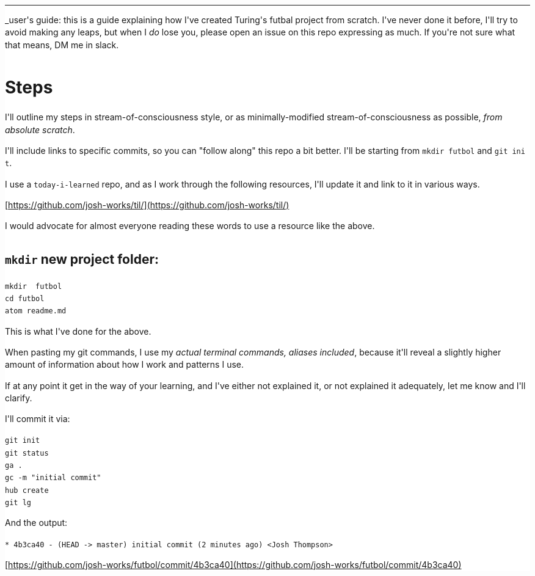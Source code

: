 ---------------

_user's guide: this is a guide explaining how I've created Turing's futbal project from scratch. I've never done it before, I'll try to avoid making any leaps, but when I _do_ lose you, please open an issue on this repo expressing as much. If you're not sure what that means, DM me in slack.

# Steps

I'll outline my steps in stream-of-consciousness style, or as minimally-modified stream-of-consciousness as possible, _from absolute scratch_.

I'll include links to specific commits, so you can "follow along" this repo a bit better. I'll be starting from `mkdir futbol` and `git init`.

I use a `today-i-learned` repo, and as I work through the following resources, I'll update it and link to it in various ways.

[https://github.com/josh-works/til/](https://github.com/josh-works/til/)

I would advocate for almost everyone reading these words to use a resource like the above.


## `mkdir` new project folder:

```
mkdir  futbol
cd futbol
atom readme.md
```

This is what I've done for the above. 

When pasting my git commands, I use my _actual terminal commands, aliases included_, because it'll reveal a slightly higher amount of information about how I work and patterns I use. 

If at any point it get in the way of your learning, and I've either not explained it, or not explained it adequately, let me know and I'll clarify.

I'll commit it via:

```
git init
git status
ga .
gc -m "initial commit"
hub create
git lg
```

And the output:

```
* 4b3ca40 - (HEAD -> master) initial commit (2 minutes ago) <Josh Thompson>
```
[https://github.com/josh-works/futbol/commit/4b3ca40](https://github.com/josh-works/futbol/commit/4b3ca40)
